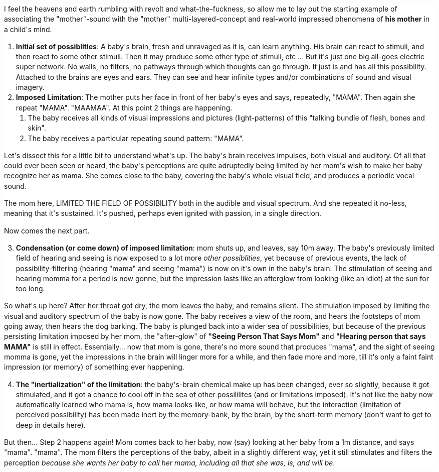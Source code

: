 I feel the heavens and earth rumbling with revolt and what-the-fuckness, so allow me to lay out the starting example of associating the "mother"-sound with the "mother" multi-layered-concept and real-world impressed phenomena of **his mother** in a child's mind.

1. **Initial set of possiblities**: A baby's brain, fresh and unravaged as it is, can learn anything. His brain can react to stimuli, and then react to some other stimuli. Then it may produce some other type of stimuli, etc ... But it's just one big all-goes electric super network. No walls, no filters, no pathways through which thoughts can go through. It just is and has all this possibility. Attached to the brains are eyes and ears. They can see and hear infinite types and/or combinations of sound and visual imagery. 
2. **Imposed Limitation**: The mother puts her face in front of her baby's eyes and says, repeatedly, "MAMA". Then again she repeat "MAMA". "MAAMAA". At this point 2 things are happening.
    1. The baby receives all kinds of visual impressions and pictures (light-patterns) of this "talking bundle of flesh, bones and skin".
    2. The baby receives a particular repeating sound pattern: "MAMA".

Let's dissect this for a little bit to understand what's up. The baby's brain receives impulses, both visual and auditory. Of all that could ever been seen or heard, the baby's perceptions are quite adruptedly being limited by her mom's wish to make her baby recognize her as mama. She comes close to the baby, covering the baby's whole visual field, and produces a periodic vocal sound.

The mom here, LIMITED THE FIELD OF POSSIBILITY both in the audible and visual spectrum. And she repeated it no-less, meaning that it's sustained. It's pushed, perhaps even ignited with passion, in a single direction.

Now comes the next part.

3. **Condensation (or come down) of imposed limitation**: mom shuts up, and leaves, say 10m away. The baby's previously limited field of hearing and seeing is now exposed to a lot more _other possiblities_, yet because of previous events, the lack of possibility-filtering (hearing "mama" and seeing "mama") is now on it's own in the baby's brain. The stimulation of seeing and hearing momma for a period is now gonne, but the impression lasts like an afterglow from looking (like an idiot) at the sun for too long.

So what's up here? After her throat got dry, the mom leaves the baby, and remains silent. The stimulation imposed by limiting the visual and auditory spectrum of the baby is now gone. The baby receives a view of the room, and hears the footsteps of mom going away, then hears the dog barking. The baby is plunged back into a wider sea of possibilities, but because of the previous persisting limitation imposed by her mom, the "after-glow" of **"Seeing Person That Says Mom"** and **"Hearing person that says MAMA"** is still in effect. Essentially... now that mom is gone, there's no more sound that produces "mama", and the sight of seeing momma is gone, yet the impressions in the brain will linger more for a while, and then fade more and more, till it's only a faint faint impression (or memory) of something ever happening.

4. **The "inertialization" of the limitation**: the baby's-brain chemical make up has been changed, ever so slightly, because it got stimulated, and it got a chance to cool off in the sea of other possililites (and or limitations imposed). It's not like the baby now automatically learned who mama is, how mama looks like, or how mama will behave, but the interaction (limitation of perceived possibility) has been made inert by the memory-bank, by the brain, by the short-term memory (don't want to get to deep in details here).

But then... Step 2 happens again! Mom comes back to her baby, now (say) looking at her baby from a 1m distance, and says "mama". "mama". The mom filters the perceptions of the baby, albeit in a slightly different way, yet it still stimulates and filters the perception _because she wants her baby to call her mama, including all that she was, is, and will be_.
